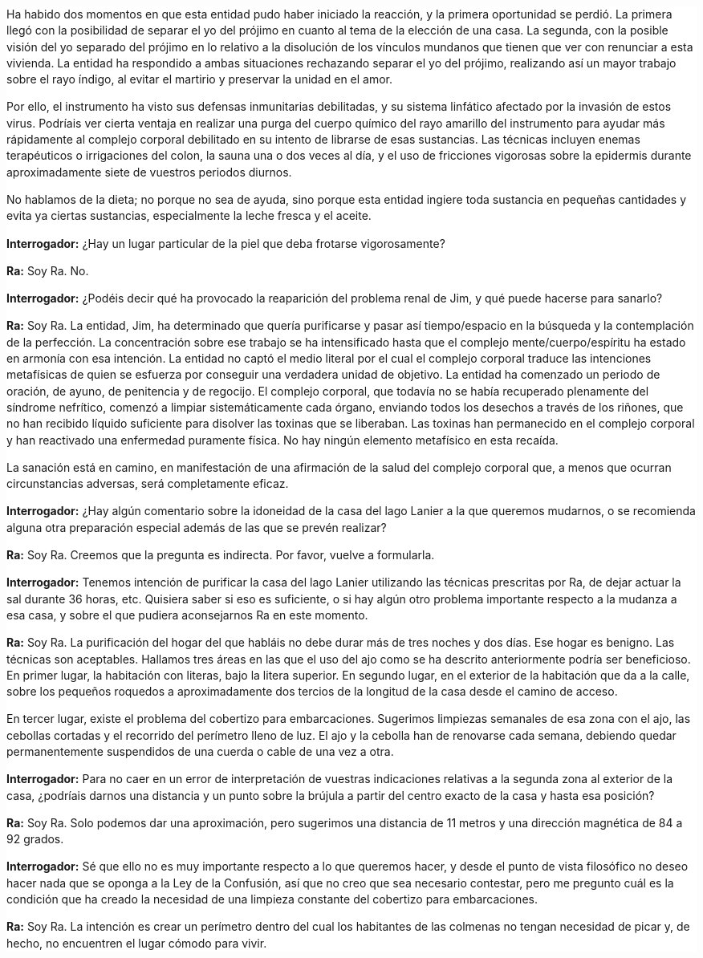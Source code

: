 <p>Ha habido dos momentos en que esta entidad pudo haber iniciado la reacción, y la primera oportunidad se perdió. La primera llegó con la posibilidad de separar el yo del prójimo en cuanto al tema de la elección de una casa. La segunda, con la posible visión del yo separado del prójimo en lo relativo a la disolución de los vínculos mundanos que tienen que ver con renunciar a esta vivienda. La entidad ha respondido a ambas situaciones rechazando separar el yo del prójimo, realizando así un mayor trabajo sobre el rayo índigo, al evitar el martirio y preservar la unidad en el amor.</p>
<p>Por ello, el instrumento ha visto sus defensas inmunitarias debilitadas, y su sistema linfático afectado por la invasión de estos virus. Podríais ver cierta ventaja en realizar una purga del cuerpo químico del rayo amarillo del instrumento para ayudar más rápidamente al complejo corporal debilitado en su intento de librarse de esas sustancias. Las técnicas incluyen enemas terapéuticos o irrigaciones del colon, la sauna una o dos veces al día, y el uso de fricciones vigorosas sobre la epidermis durante aproximadamente siete de vuestros periodos diurnos.</p>
<p>No hablamos de la dieta; no porque no sea de ayuda, sino porque esta entidad ingiere toda sustancia en pequeñas cantidades y evita ya ciertas sustancias, especialmente la leche fresca y el aceite.</p>
<p><strong>Interrogador:</strong> ¿Hay un lugar particular de la piel que deba frotarse vigorosamente?</p>
<p><strong>Ra:</strong> Soy Ra. No.</p>
<p><strong>Interrogador:</strong> ¿Podéis decir qué ha provocado la reaparición del problema renal de Jim, y qué puede hacerse para sanarlo?</p>
<p><strong>Ra:</strong> Soy Ra. La entidad, Jim, ha determinado que quería purificarse y pasar así tiempo/espacio en la búsqueda y la contemplación de la perfección. La concentración sobre ese trabajo se ha intensificado hasta que el complejo mente/cuerpo/espíritu ha estado en armonía con esa intención. La entidad no captó el medio literal por el cual el complejo corporal traduce las intenciones metafísicas de quien se esfuerza por conseguir una verdadera unidad de objetivo. La entidad ha comenzado un periodo de oración, de ayuno, de penitencia y de regocijo. El complejo corporal, que todavía no se había recuperado plenamente del síndrome nefrítico, comenzó a limpiar sistemáticamente cada órgano, enviando todos los desechos a través de los riñones, que no han recibido líquido suficiente para disolver las toxinas que se liberaban. Las toxinas han permanecido en el complejo corporal y han reactivado una enfermedad puramente física. No hay ningún elemento metafísico en esta recaída.</p>
<p>La sanación está en camino, en manifestación de una afirmación de la salud del complejo corporal que, a menos que ocurran circunstancias adversas, será completamente eficaz.</p>
<p><strong>Interrogador:</strong> ¿Hay algún comentario sobre la idoneidad de la casa del lago Lanier a la que queremos mudarnos, o se recomienda alguna otra preparación especial además de las que se prevén realizar?</p>
<p><strong>Ra:</strong> Soy Ra. Creemos que la pregunta es indirecta. Por favor, vuelve a formularla.</p>
<p><strong>Interrogador:</strong> Tenemos intención de purificar la casa del lago Lanier utilizando las técnicas prescritas por Ra, de dejar actuar la sal durante 36 horas, etc. Quisiera saber si eso es suficiente, o si hay algún otro problema importante respecto a la mudanza a esa casa, y sobre el que pudiera aconsejarnos Ra en este momento.</p>
<p><strong>Ra:</strong> Soy Ra. La purificación del hogar del que habláis no debe durar más de tres noches y dos días. Ese hogar es benigno. Las técnicas son aceptables. Hallamos tres áreas en las que el uso del ajo como se ha descrito anteriormente podría ser beneficioso. En primer lugar, la habitación con literas, bajo la litera superior. En segundo lugar, en el exterior de la habitación que da a la calle, sobre los pequeños roquedos a aproximadamente dos tercios de la longitud de la casa desde el camino de acceso.</p>
<p>En tercer lugar, existe el problema del cobertizo para embarcaciones. Sugerimos limpiezas semanales de esa zona con el ajo, las cebollas cortadas y el recorrido del perímetro lleno de luz. El ajo y la cebolla han de renovarse cada semana, debiendo quedar permanentemente suspendidos de una cuerda o cable de una vez a otra.</p>
<p><strong>Interrogador:</strong> Para no caer en un error de interpretación de vuestras indicaciones relativas a la segunda zona al exterior de la casa, ¿podríais darnos una distancia y un punto sobre la brújula a partir del centro exacto de la casa y hasta esa posición?</p>
<p><strong>Ra:</strong> Soy Ra. Solo podemos dar una aproximación, pero sugerimos una distancia de 11 metros y una dirección magnética de 84 a 92 grados.</p>
<p><strong>Interrogador:</strong> Sé que ello no es muy importante respecto a lo que queremos hacer, y desde el punto de vista filosófico no deseo hacer nada que se oponga a la Ley de la Confusión, así que no creo que sea necesario contestar, pero me pregunto cuál es la condición que ha creado la necesidad de una limpieza constante del cobertizo para embarcaciones.</p>
<p><strong>Ra:</strong> Soy Ra. La intención es crear un perímetro dentro del cual los habitantes de las colmenas no tengan necesidad de picar y, de hecho, no encuentren el lugar cómodo para vivir.</p>